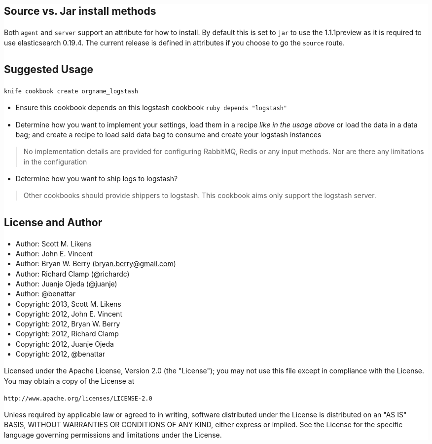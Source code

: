 ## Source vs. Jar install methods

Both `agent` and `server` support an attribute for how to install. By
default this is set to `jar` to use the 1.1.1preview as it is required
to use elasticsearch 0.19.4. The current release is defined in
attributes if you choose to go the `source` route.

## Suggested Usage

```shell
knife cookbook create orgname_logstash
```

* Ensure this cookbook depends on this logstash cookbook
  ```ruby depends "logstash"```

* Determine how you want to implement your settings, load them in a recipe _like in the usage above_ or load the data in a data bag; and create a recipe to load said data bag to consume and create your logstash instances

> No implementation details are provided for configuring RabbitMQ, Redis or any input methods.  Nor are there any limitations in the configuration

  * Determine how you want to ship logs to logstash?

> Other cookbooks should provide shippers to logstash.  This cookbook aims only support the logstash server.

## License and Author

- Author:    Scott M. Likens
- Author:    John E. Vincent
- Author:    Bryan W. Berry (<bryan.berry@gmail.com>)
- Author:    Richard Clamp (@richardc)
- Author:    Juanje Ojeda (@juanje)
- Author:    @benattar
- Copyright: 2013, Scott M. Likens
- Copyright: 2012, John E. Vincent
- Copyright: 2012, Bryan W. Berry
- Copyright: 2012, Richard Clamp
- Copyright: 2012, Juanje Ojeda
- Copyright: 2012, @benattar

Licensed under the Apache License, Version 2.0 (the "License");
you may not use this file except in compliance with the License.
You may obtain a copy of the License at

    http://www.apache.org/licenses/LICENSE-2.0

Unless required by applicable law or agreed to in writing, software
distributed under the License is distributed on an "AS IS" BASIS,
WITHOUT WARRANTIES OR CONDITIONS OF ANY KIND, either express or implied.
See the License for the specific language governing permissions and
limitations under the License.
